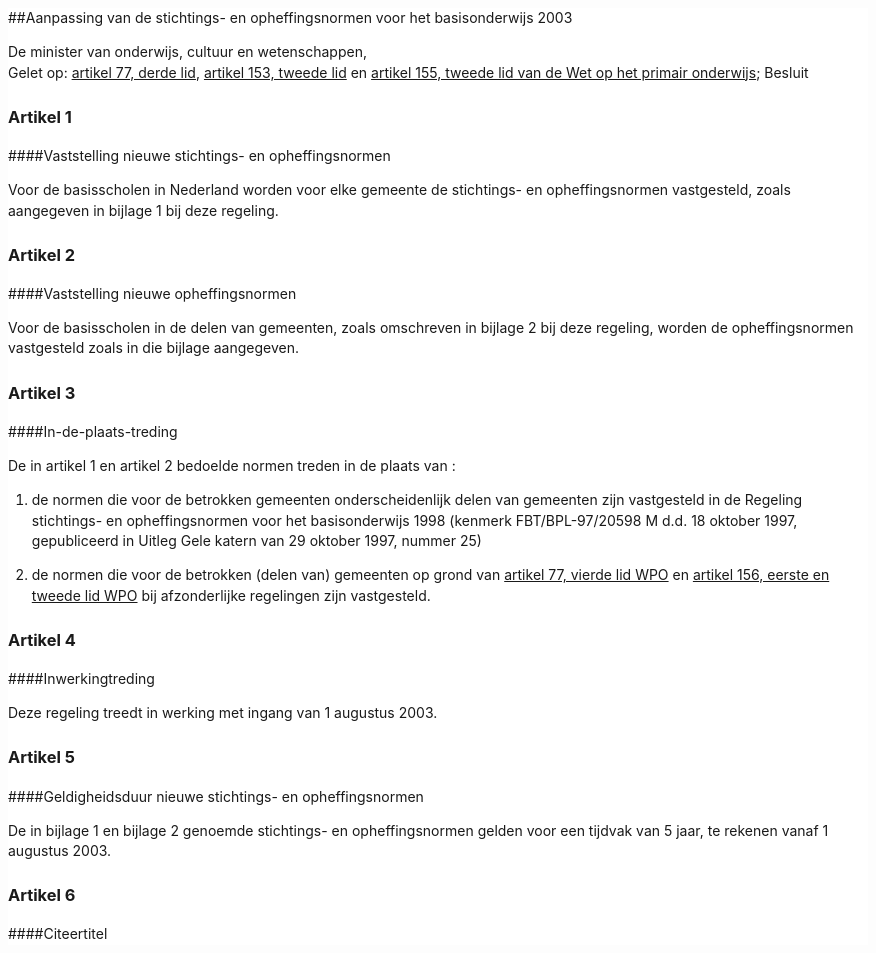 <meta http-equiv='Content-Type' content='text/html; charset=utf-8' />

##Aanpassing van de stichtings- en opheffingsnormen voor het basisonderwijs 2003

De minister van onderwijs, cultuur en wetenschappen,  
Gelet op: [artikel 77, derde lid](../../../../../../../../../../../../wet/wbo/BWBR0003420/README.md), [artikel 153, tweede lid](../../../../../../../../../../../../wet/wbo/BWBR0003420/README.md) en [artikel 155, tweede lid van de Wet op het primair onderwijs](../../../../../../../../../../../../wet/wbo/BWBR0003420/README.md);
Besluit    

### Artikel  1  

####Vaststelling nieuwe stichtings- en opheffingsnormen

Voor de basisscholen in Nederland worden voor elke gemeente de stichtings- en opheffingsnormen vastgesteld, zoals aangegeven in bijlage 1 bij deze regeling.  

### Artikel  2  

####Vaststelling nieuwe opheffingsnormen

Voor de basisscholen in de delen van gemeenten, zoals omschreven in bijlage 2 bij deze regeling, worden de opheffingsnormen vastgesteld zoals in die bijlage aangegeven.  

### Artikel  3  

####In-de-plaats-treding

De in artikel 1 en artikel 2 bedoelde normen treden in de plaats van : 

1.  de normen die voor de betrokken gemeenten onderscheidenlijk delen van gemeenten zijn vastgesteld in de Regeling stichtings- en opheffingsnormen voor het basisonderwijs 1998 (kenmerk FBT/BPL-97/20598 M d.d. 18 oktober 1997, gepubliceerd in Uitleg Gele katern van 29 oktober 1997, nummer 25)  

2.  de normen die voor de betrokken (delen van) gemeenten op grond van [artikel 77, vierde lid WPO](../../../../../../../../../../../../wet/wbo/BWBR0003420/README.md) en [artikel 156, eerste en tweede lid WPO](../../../../../../../../../../../../wet/wbo/BWBR0003420/README.md) bij afzonderlijke regelingen zijn vastgesteld.    

### Artikel  4  

####Inwerkingtreding

Deze regeling treedt in werking met ingang van 1 augustus 2003.  

### Artikel  5  

####Geldigheidsduur nieuwe stichtings- en opheffingsnormen

De in bijlage 1 en bijlage 2 genoemde stichtings- en opheffingsnormen gelden voor een tijdvak van 5 jaar, te rekenen vanaf 1 augustus 2003.  

### Artikel  6  

####Citeertitel

